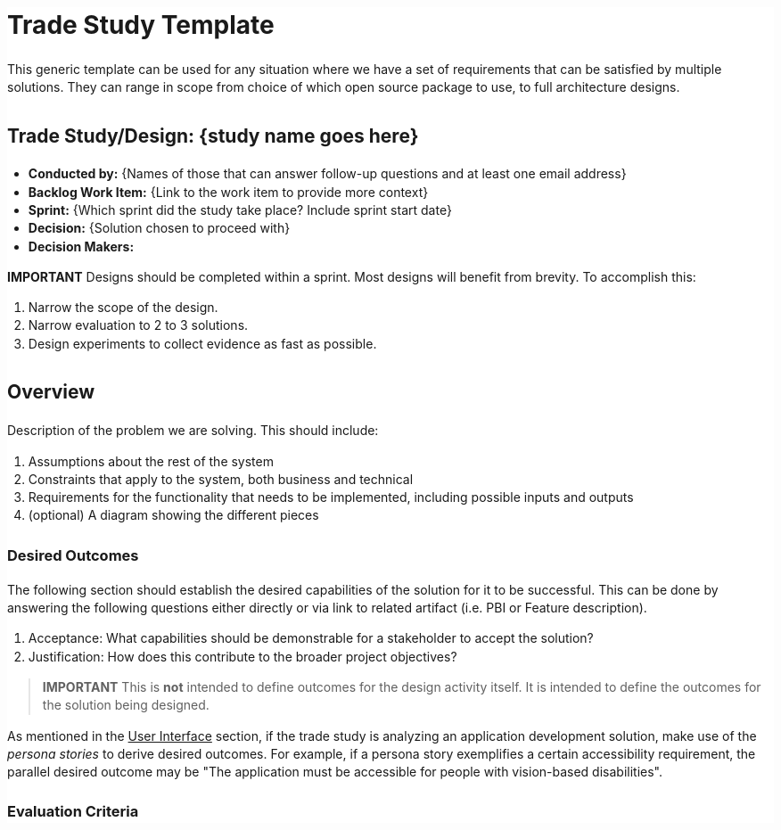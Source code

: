 # Trade Study Template

This generic template can be used for any situation where we have a set of requirements that can be satisfied
by multiple solutions. They can range in scope from choice of which open source package to use, to full
architecture designs.

## Trade Study/Design: {study name goes here}

- **Conducted by:** {Names of those that can answer follow-up questions and at least one email address}
- **Backlog Work Item:** {Link to the work item to provide more context}
- **Sprint:** {Which sprint did the study take place? Include sprint start date}
- **Decision:** {Solution chosen to proceed with}
- **Decision Makers:**

**IMPORTANT** Designs should be completed within a sprint. Most designs will benefit from brevity. To accomplish this:

1. Narrow the scope of the design.
1. Narrow evaluation to 2 to 3 solutions.
1. Design experiments to collect evidence as fast as possible.

## Overview

Description of the problem we are solving. This should include:

1. Assumptions about the rest of the system
1. Constraints that apply to the system, both business and technical
1. Requirements for the functionality that needs to be implemented, including possible inputs and outputs
1. (optional) A diagram showing the different pieces

### Desired Outcomes

The following section should establish the desired capabilities of the solution for it to be successful. This can be done by answering the following questions either directly or via link to related artifact (i.e. PBI or Feature description).

1. Acceptance: What capabilities should be demonstrable for a stakeholder to accept the solution?
1. Justification: How does this contribute to the broader project objectives?

> **IMPORTANT** This is **not** intended to define outcomes for the design activity itself. It is intended to define the outcomes for the solution being designed.

As mentioned in the [User Interface](../../../user_interface_engineering/user_interface_engineering.md) section, if the trade study is analyzing an application development solution, make use of the _persona stories_ to derive desired outcomes. For example, if a persona story exemplifies a certain accessibility requirement, the parallel desired outcome may be "The application must be accessible for people with vision-based disabilities".

### Evaluation Criteria
